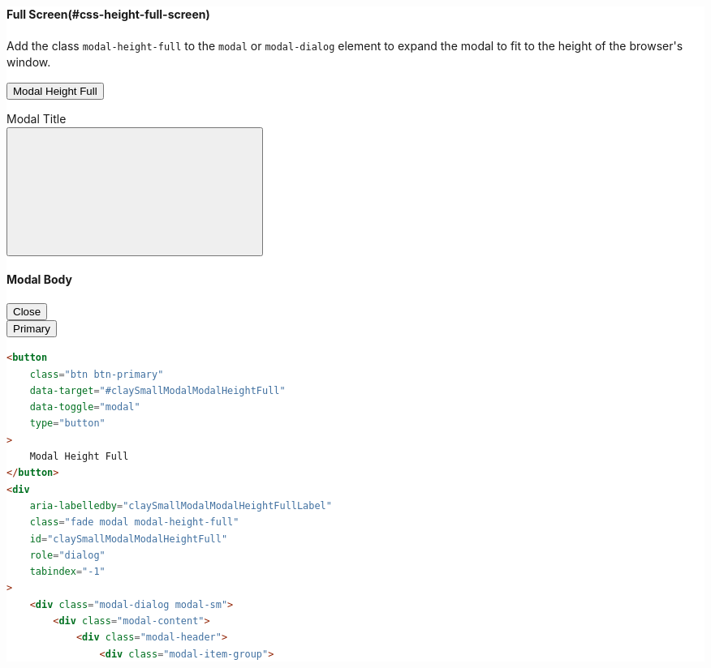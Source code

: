 #### Full Screen(#css-height-full-screen)

Add the class `modal-height-full` to the `modal` or `modal-dialog` element to expand the modal to fit to the height of the browser's window.

<button class="btn btn-primary" data-target="#claySmallModalModalHeightFull" data-toggle="modal" type="button">Modal Height Full</button>

<div aria-labelledby="claySmallModalModalHeightFullLabel" class="fade modal modal-height-full" id="claySmallModalModalHeightFull" role="dialog" tabindex="-1">
	<div class="modal-dialog modal-sm">
		<div class="modal-content">
			<div class="modal-header">
				<div class="modal-item-group">
					<div class="modal-item">
						<div class="modal-title-section">
							<div class="modal-title" id="claySmallModalModalHeightFullLabel">Modal Title</div>
						</div>
					</div>
				</div>
				<button aria-label="Close" class="close" data-dismiss="modal" type="button">
					<svg class="lexicon-icon lexicon-icon-times" focusable="false" role="presentation">
						<use xlink:href="/images/icons/icons.svg#times" />
					</svg>
				</button>
			</div>
			<div class="modal-body">
				<h4>Modal Body</h4>
			</div>
			<div class="modal-footer">
				<div class="modal-item-last">
					<div class="btn-group">
						<div class="btn-group-item">
							<button class="btn btn-secondary" data-dismiss="modal" type="button">Close</button>
						</div>
						<div class="btn-group-item">
							<button class="btn btn-primary" type="button">Primary</button>
						</div>
					</div>
				</div>
			</div>
		</div>
	</div>
</div>

```html
<button
	class="btn btn-primary"
	data-target="#claySmallModalModalHeightFull"
	data-toggle="modal"
	type="button"
>
	Modal Height Full
</button>
<div
	aria-labelledby="claySmallModalModalHeightFullLabel"
	class="fade modal modal-height-full"
	id="claySmallModalModalHeightFull"
	role="dialog"
	tabindex="-1"
>
	<div class="modal-dialog modal-sm">
		<div class="modal-content">
			<div class="modal-header">
				<div class="modal-item-group">
```